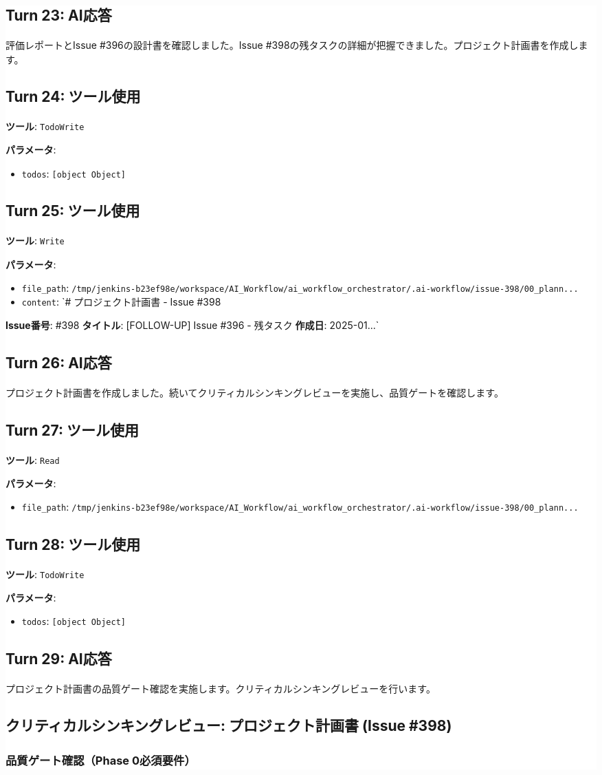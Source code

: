 ## Turn 23: AI応答

評価レポートとIssue #396の設計書を確認しました。Issue #398の残タスクの詳細が把握できました。プロジェクト計画書を作成します。

## Turn 24: ツール使用

**ツール**: `TodoWrite`

**パラメータ**:
- `todos`: `[object Object]`

## Turn 25: ツール使用

**ツール**: `Write`

**パラメータ**:
- `file_path`: `/tmp/jenkins-b23ef98e/workspace/AI_Workflow/ai_workflow_orchestrator/.ai-workflow/issue-398/00_plann...`
- `content`: `# プロジェクト計画書 - Issue #398

**Issue番号**: #398
**タイトル**: [FOLLOW-UP] Issue #396 - 残タスク
**作成日**: 2025-01...`

## Turn 26: AI応答

プロジェクト計画書を作成しました。続いてクリティカルシンキングレビューを実施し、品質ゲートを確認します。

## Turn 27: ツール使用

**ツール**: `Read`

**パラメータ**:
- `file_path`: `/tmp/jenkins-b23ef98e/workspace/AI_Workflow/ai_workflow_orchestrator/.ai-workflow/issue-398/00_plann...`

## Turn 28: ツール使用

**ツール**: `TodoWrite`

**パラメータ**:
- `todos`: `[object Object]`

## Turn 29: AI応答

プロジェクト計画書の品質ゲート確認を実施します。クリティカルシンキングレビューを行います。

## クリティカルシンキングレビュー: プロジェクト計画書 (Issue #398)

### 品質ゲート確認（Phase 0必須要件）
